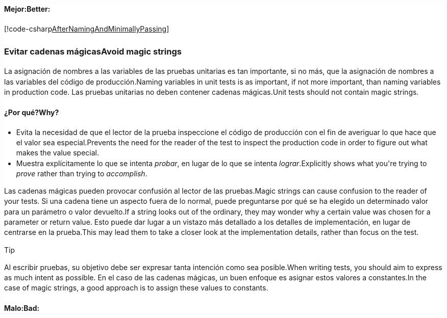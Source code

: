 #### <a name="better"></a><span data-ttu-id="76525-225">Mejor:</span><span class="sxs-lookup"><span data-stu-id="76525-225">Better:</span></span>

[!code-csharp[AfterNamingAndMinimallyPassing](../../../samples/snippets/core/testing/unit-testing-best-practices/csharp/after/StringCalculatorTests.cs#AfterNamingAndMinimallyPassing)]

### <a name="avoid-magic-strings"></a><span data-ttu-id="76525-226">Evitar cadenas mágicas</span><span class="sxs-lookup"><span data-stu-id="76525-226">Avoid magic strings</span></span>

<span data-ttu-id="76525-227">La asignación de nombres a las variables de las pruebas unitarias es tan importante, si no más, que la asignación de nombres a las variables del código de producción.</span><span class="sxs-lookup"><span data-stu-id="76525-227">Naming variables in unit tests is as important, if not more important, than naming variables in production code.</span></span> <span data-ttu-id="76525-228">Las pruebas unitarias no deben contener cadenas mágicas.</span><span class="sxs-lookup"><span data-stu-id="76525-228">Unit tests should not contain magic strings.</span></span>

#### <a name="why"></a><span data-ttu-id="76525-229">¿Por qué?</span><span class="sxs-lookup"><span data-stu-id="76525-229">Why?</span></span>

- <span data-ttu-id="76525-230">Evita la necesidad de que el lector de la prueba inspeccione el código de producción con el fin de averiguar lo que hace que el valor sea especial.</span><span class="sxs-lookup"><span data-stu-id="76525-230">Prevents the need for the reader of the test to inspect the production code in order to figure out what makes the value special.</span></span>
- <span data-ttu-id="76525-231">Muestra explícitamente lo que se intenta *probar*, en lugar de lo que se intenta *lograr*.</span><span class="sxs-lookup"><span data-stu-id="76525-231">Explicitly shows what you're trying to *prove* rather than trying to *accomplish*.</span></span>

<span data-ttu-id="76525-232">Las cadenas mágicas pueden provocar confusión al lector de las pruebas.</span><span class="sxs-lookup"><span data-stu-id="76525-232">Magic strings can cause confusion to the reader of your tests.</span></span> <span data-ttu-id="76525-233">Si una cadena tiene un aspecto fuera de lo normal, puede preguntarse por qué se ha elegido un determinado valor para un parámetro o valor devuelto.</span><span class="sxs-lookup"><span data-stu-id="76525-233">If a string looks out of the ordinary, they may wonder why a certain value was chosen for a parameter or return value.</span></span> <span data-ttu-id="76525-234">Esto puede dar lugar a un vistazo más detallado a los detalles de implementación, en lugar de centrarse en la prueba.</span><span class="sxs-lookup"><span data-stu-id="76525-234">This may lead them to take a closer look at the implementation details, rather than focus on the test.</span></span>

> [!TIP]
> <span data-ttu-id="76525-235">Al escribir pruebas, su objetivo debe ser expresar tanta intención como sea posible.</span><span class="sxs-lookup"><span data-stu-id="76525-235">When writing tests, you should aim to express as much intent as possible.</span></span> <span data-ttu-id="76525-236">En el caso de las cadenas mágicas, un buen enfoque es asignar estos valores a constantes.</span><span class="sxs-lookup"><span data-stu-id="76525-236">In the case of magic strings, a good approach is to assign these values to constants.</span></span>

#### <a name="bad"></a><span data-ttu-id="76525-237">Malo:</span><span class="sxs-lookup"><span data-stu-id="76525-237">Bad:</span></span>
